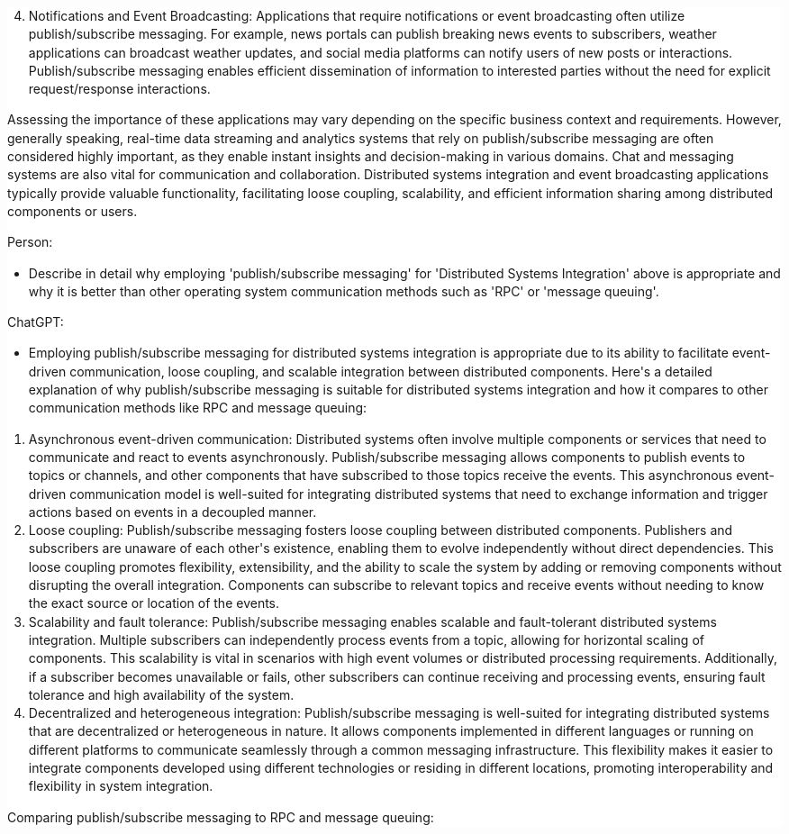 4. Notifications and Event Broadcasting: Applications that require notifications or event broadcasting often utilize publish/subscribe messaging. For example, news portals can publish breaking news events to subscribers, weather applications can broadcast weather updates, and social media platforms can notify users of new posts or interactions. Publish/subscribe messaging enables efficient dissemination of information to interested parties without the need for explicit request/response interactions.

Assessing the importance of these applications may vary depending on the specific business context and requirements. However, generally speaking, real-time data streaming and analytics systems that rely on publish/subscribe messaging are often considered highly important, as they enable instant insights and decision-making in various domains. Chat and messaging systems are also vital for communication and collaboration. Distributed systems integration and event broadcasting applications typically provide valuable functionality, facilitating loose coupling, scalability, and efficient information sharing among distributed components or users.

Person: 
- Describe in detail why employing 'publish/subscribe messaging' for 
'Distributed Systems Integration' above is appropriate and
why it is better than other operating system communication methods 
such as 'RPC' or 'message queuing'.

ChatGPT: 
- Employing publish/subscribe messaging for distributed systems integration is appropriate due to its ability to facilitate event-driven communication, loose coupling, and scalable integration between distributed components. Here's a detailed explanation of why publish/subscribe messaging is suitable for distributed systems integration and how it compares to other communication methods like RPC and message queuing: 
1. Asynchronous event-driven communication: Distributed systems often involve multiple components or services that need to communicate and react to events asynchronously. Publish/subscribe messaging allows components to publish events to topics or channels, and other components that have subscribed to those topics receive the events. This asynchronous event-driven communication model is well-suited for integrating distributed systems that need to exchange information and trigger actions based on events in a decoupled manner. 
2. Loose coupling: Publish/subscribe messaging fosters loose coupling between distributed components. Publishers and subscribers are unaware of each other's existence, enabling them to evolve independently without direct dependencies. This loose coupling promotes flexibility, extensibility, and the ability to scale the system by adding or removing components without disrupting the overall integration. Components can subscribe to relevant topics and receive events without needing to know the exact source or location of the events. 
3. Scalability and fault tolerance: Publish/subscribe messaging enables scalable and fault-tolerant distributed systems integration. Multiple subscribers can independently process events from a topic, allowing for horizontal scaling of components. This scalability is vital in scenarios with high event volumes or distributed processing requirements. Additionally, if a subscriber becomes unavailable or fails, other subscribers can continue receiving and processing events, ensuring fault tolerance and high availability of the system. 
4. Decentralized and heterogeneous integration: Publish/subscribe messaging is well-suited for integrating distributed systems that are decentralized or heterogeneous in nature. It allows components implemented in different languages or running on different platforms to communicate seamlessly through a common messaging infrastructure. This flexibility makes it easier to integrate components developed using different technologies or residing in different locations, promoting interoperability and flexibility in system integration.

Comparing publish/subscribe messaging to RPC and message queuing:
